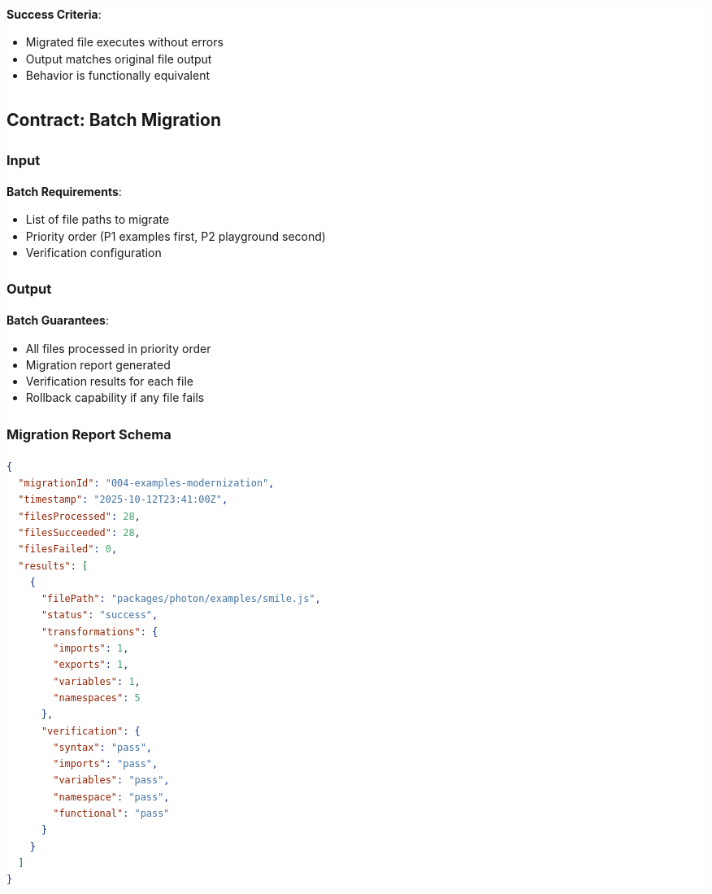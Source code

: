 **Success Criteria**:
- Migrated file executes without errors
- Output matches original file output
- Behavior is functionally equivalent

## Contract: Batch Migration

### Input

**Batch Requirements**:
- List of file paths to migrate
- Priority order (P1 examples first, P2 playground second)
- Verification configuration

### Output

**Batch Guarantees**:
- All files processed in priority order
- Migration report generated
- Verification results for each file
- Rollback capability if any file fails

### Migration Report Schema

```json
{
  "migrationId": "004-examples-modernization",
  "timestamp": "2025-10-12T23:41:00Z",
  "filesProcessed": 28,
  "filesSucceeded": 28,
  "filesFailed": 0,
  "results": [
    {
      "filePath": "packages/photon/examples/smile.js",
      "status": "success",
      "transformations": {
        "imports": 1,
        "exports": 1,
        "variables": 1,
        "namespaces": 5
      },
      "verification": {
        "syntax": "pass",
        "imports": "pass",
        "variables": "pass",
        "namespace": "pass",
        "functional": "pass"
      }
    }
  ]
}
```

